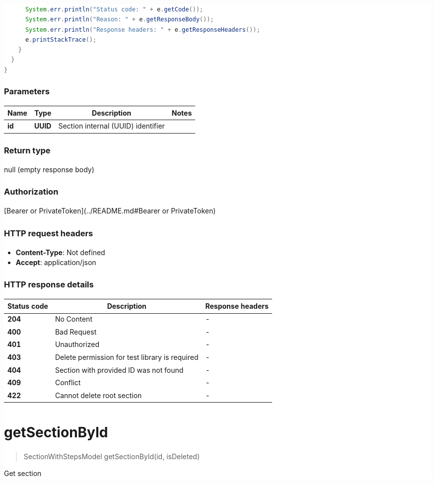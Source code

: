 ```java
      System.err.println("Status code: " + e.getCode());
      System.err.println("Reason: " + e.getResponseBody());
      System.err.println("Response headers: " + e.getResponseHeaders());
      e.printStackTrace();
    }
  }
}
```

### Parameters

| Name | Type | Description  | Notes |
|------------- | ------------- | ------------- | -------------|
| **id** | **UUID**| Section internal (UUID) identifier | |

### Return type

null (empty response body)

### Authorization

[Bearer or PrivateToken](../README.md#Bearer or PrivateToken)

### HTTP request headers

 - **Content-Type**: Not defined
 - **Accept**: application/json

### HTTP response details
| Status code | Description | Response headers |
|-------------|-------------|------------------|
| **204** | No Content |  -  |
| **400** | Bad Request |  -  |
| **401** | Unauthorized |  -  |
| **403** | Delete permission for test library is required |  -  |
| **404** | Section with provided ID was not found |  -  |
| **409** | Conflict |  -  |
| **422** | Cannot delete root section |  -  |

<a id="getSectionById"></a>
# **getSectionById**
> SectionWithStepsModel getSectionById(id, isDeleted)

Get section
